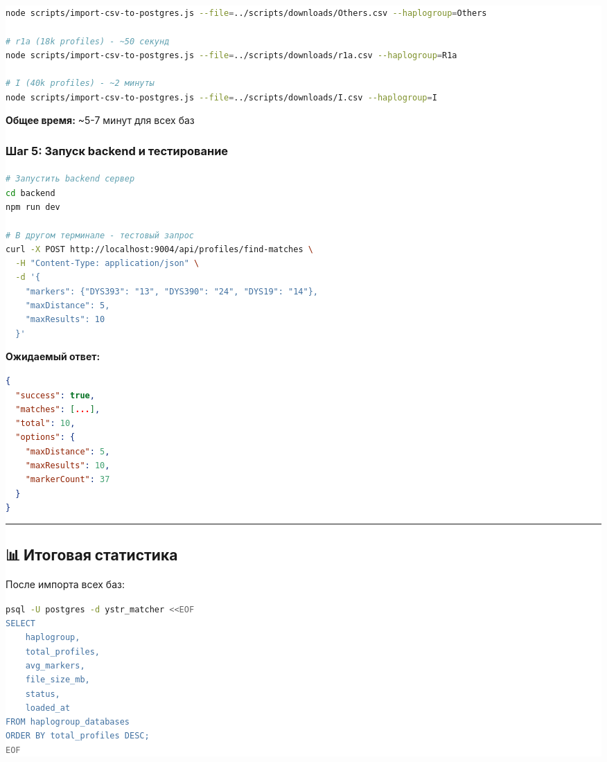 ```bash
node scripts/import-csv-to-postgres.js --file=../scripts/downloads/Others.csv --haplogroup=Others

# r1a (18k profiles) - ~50 секунд
node scripts/import-csv-to-postgres.js --file=../scripts/downloads/r1a.csv --haplogroup=R1a

# I (40k profiles) - ~2 минуты
node scripts/import-csv-to-postgres.js --file=../scripts/downloads/I.csv --haplogroup=I
```

**Общее время:** ~5-7 минут для всех баз

### Шаг 5: Запуск backend и тестирование

```bash
# Запустить backend сервер
cd backend
npm run dev

# В другом терминале - тестовый запрос
curl -X POST http://localhost:9004/api/profiles/find-matches \
  -H "Content-Type: application/json" \
  -d '{
    "markers": {"DYS393": "13", "DYS390": "24", "DYS19": "14"},
    "maxDistance": 5,
    "maxResults": 10
  }'
```

**Ожидаемый ответ:**
```json
{
  "success": true,
  "matches": [...],
  "total": 10,
  "options": {
    "maxDistance": 5,
    "maxResults": 10,
    "markerCount": 37
  }
}
```

---

## 📊 Итоговая статистика

После импорта всех баз:

```bash
psql -U postgres -d ystr_matcher <<EOF
SELECT
    haplogroup,
    total_profiles,
    avg_markers,
    file_size_mb,
    status,
    loaded_at
FROM haplogroup_databases
ORDER BY total_profiles DESC;
EOF
```
